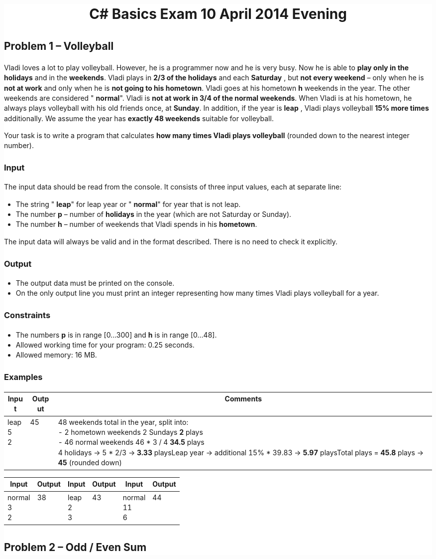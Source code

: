 ﻿# <p align="center"> C# Basics Exam 10 April 2014 Evening <p>

## Problem 1 – Volleyball

Vladi loves a lot to play volleyball. However, he is a programmer now and he is very busy. Now he is able to **play only in the holidays** and in the **weekends**. Vladi plays in **2/3 of the holidays** and each **Saturday** , but **not every weekend** – only when he is **not at work** and only when he is **not going to his hometown**. Vladi goes at his hometown **h** weekends in the year. The other weekends are considered &quot; **normal**&quot;. Vladi is **not at work in 3/4 of the normal weekends**. When Vladi is at his hometown, he always plays volleyball with his old friends once, at **Sunday**. In addition, if the year is **leap** , Vladi plays volleyball **15% more times** additionally. We assume the year has **exactly 48 weekends** suitable for volleyball.

Your task is to write a program that calculates **how many times Vladi plays volleyball** (rounded down to the nearest integer number).

### Input

The input data should be read from the console. It consists of three input values, each at separate line:

- The string &quot; **leap**&quot; for leap year or &quot; **normal**&quot; for year that is not leap.
- The number **p** – number of **holidays** in the year (which are not Saturday or Sunday).
- The number **h** – number of weekends that Vladi spends in his **hometown**.

The input data will always be valid and in the format described. There is no need to check it explicitly.

### Output

- The output data must be printed on the console.
- On the only output line you must print an integer representing how many times Vladi plays volleyball for a year.

### Constraints

- The numbers **p** is in range [0...300] and **h** is in range [0…48].
- Allowed working time for your program: 0.25 seconds.
- Allowed memory: 16 MB.

### Examples

| **Input** | **Output** | **Comments** |
| --- | --- | --- |
| leap <br/> 5 <br/> 2 | 45 | 48 weekends total in the year, split into: <br/> - 2 hometown weekends 2 Sundays **2** plays <br/> - 46 normal weekends 46 \* 3 / 4 **34.5** plays <br/> 4 holidays -> 5 \* 2/3 -> **3.33** playsLeap year -> additional 15% \* 39.83 -> **5.97** playsTotal plays = **45.8** plays -> **45** (rounded down) |

| **Input** | **Output** |  **Input** | **Output** |   **Input** | **Output** |  
| --- | --- | --- | --- | --- | --- |
| normal <br/> 3 <br/> 2 | 38 | leap <br/> 2 <br/> 3 | 43 | normal <br/> 11 <br/> 6 | 44 | 

## Problem 2 – Odd / Even Sum

